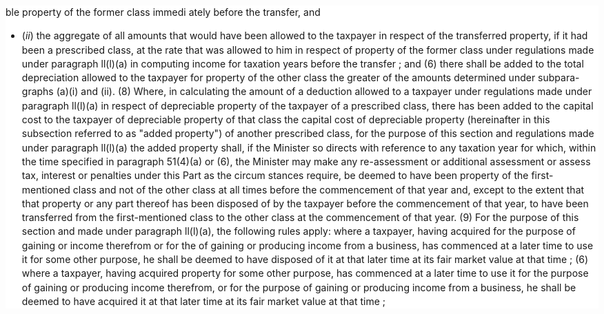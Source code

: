 ble property of the former class immedi
ately before the transfer, and
  * (_ii_) the aggregate of all amounts that
would have been allowed to the taxpayer
in respect of the transferred property, if
it had been a prescribed class, at the rate
that was allowed to him in respect of
property of the former class under
regulations made under paragraph
ll(l)(a) in computing income for taxation
years before the transfer ; and
(6) there shall be added to the total
depreciation allowed to the taxpayer for
property of the other class the greater of
the amounts determined under subpara-
graphs (a)(i) and (ii).
(8) Where, in calculating the amount of a
deduction allowed to a taxpayer under
regulations made under paragraph ll(l)(a) in
respect of depreciable property of the taxpayer
of a prescribed class, there has been added to
the capital cost to the taxpayer of depreciable
property of that class the capital cost of
depreciable property (hereinafter in this
subsection referred to as "added property")
of another prescribed class, for the purpose of
this section and regulations made under
paragraph ll(l)(a) the added property shall,
if the Minister so directs with reference to
any taxation year for which, within the time
specified in paragraph 51(4)(a) or (6), the
Minister may make any re-assessment or
additional assessment or assess tax, interest
or penalties under this Part as the circum
stances require, be deemed to have been
property of the first-mentioned class and not
of the other class at all times before the
commencement of that year and, except to
the extent that that property or any part
thereof has been disposed of by the taxpayer
before the commencement of that year, to
have been transferred from the first-mentioned
class to the other class at the commencement
of that year.
(9) For the purpose of this section and
made under paragraph ll(l)(a),
the following rules apply:
where a taxpayer, having acquired
for the purpose of gaining or
income therefrom or for the
of gaining or producing income
from a business, has commenced at a later
time to use it for some other purpose, he
shall be deemed to have disposed of it at
that later time at its fair market value at
that time ;
(6) where a taxpayer, having acquired
property for some other purpose, has
commenced at a later time to use it for the
purpose of gaining or producing income
therefrom, or for the purpose of gaining or
producing income from a business, he shall
be deemed to have acquired it at that later
time at its fair market value at that time ;